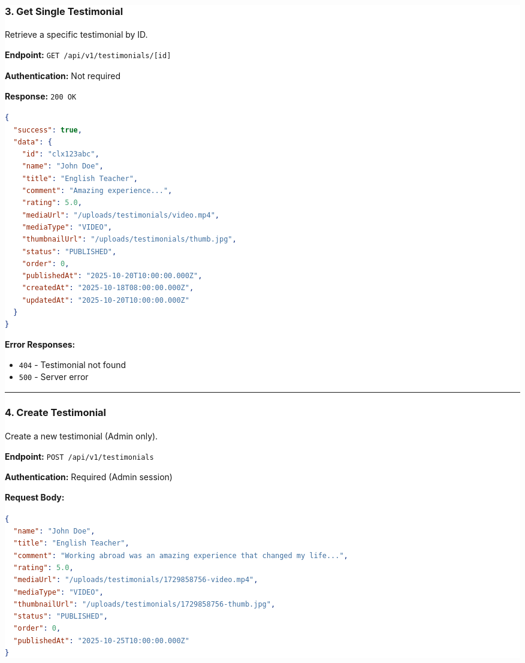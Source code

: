
### 3. Get Single Testimonial
Retrieve a specific testimonial by ID.

**Endpoint:** `GET /api/v1/testimonials/[id]`

**Authentication:** Not required

**Response:** `200 OK`
```json
{
  "success": true,
  "data": {
    "id": "clx123abc",
    "name": "John Doe",
    "title": "English Teacher",
    "comment": "Amazing experience...",
    "rating": 5.0,
    "mediaUrl": "/uploads/testimonials/video.mp4",
    "mediaType": "VIDEO",
    "thumbnailUrl": "/uploads/testimonials/thumb.jpg",
    "status": "PUBLISHED",
    "order": 0,
    "publishedAt": "2025-10-20T10:00:00.000Z",
    "createdAt": "2025-10-18T08:00:00.000Z",
    "updatedAt": "2025-10-20T10:00:00.000Z"
  }
}
```

**Error Responses:**
- `404` - Testimonial not found
- `500` - Server error

---

### 4. Create Testimonial
Create a new testimonial (Admin only).

**Endpoint:** `POST /api/v1/testimonials`

**Authentication:** Required (Admin session)

**Request Body:**
```json
{
  "name": "John Doe",
  "title": "English Teacher",
  "comment": "Working abroad was an amazing experience that changed my life...",
  "rating": 5.0,
  "mediaUrl": "/uploads/testimonials/1729858756-video.mp4",
  "mediaType": "VIDEO",
  "thumbnailUrl": "/uploads/testimonials/1729858756-thumb.jpg",
  "status": "PUBLISHED",
  "order": 0,
  "publishedAt": "2025-10-25T10:00:00.000Z"
}
```
